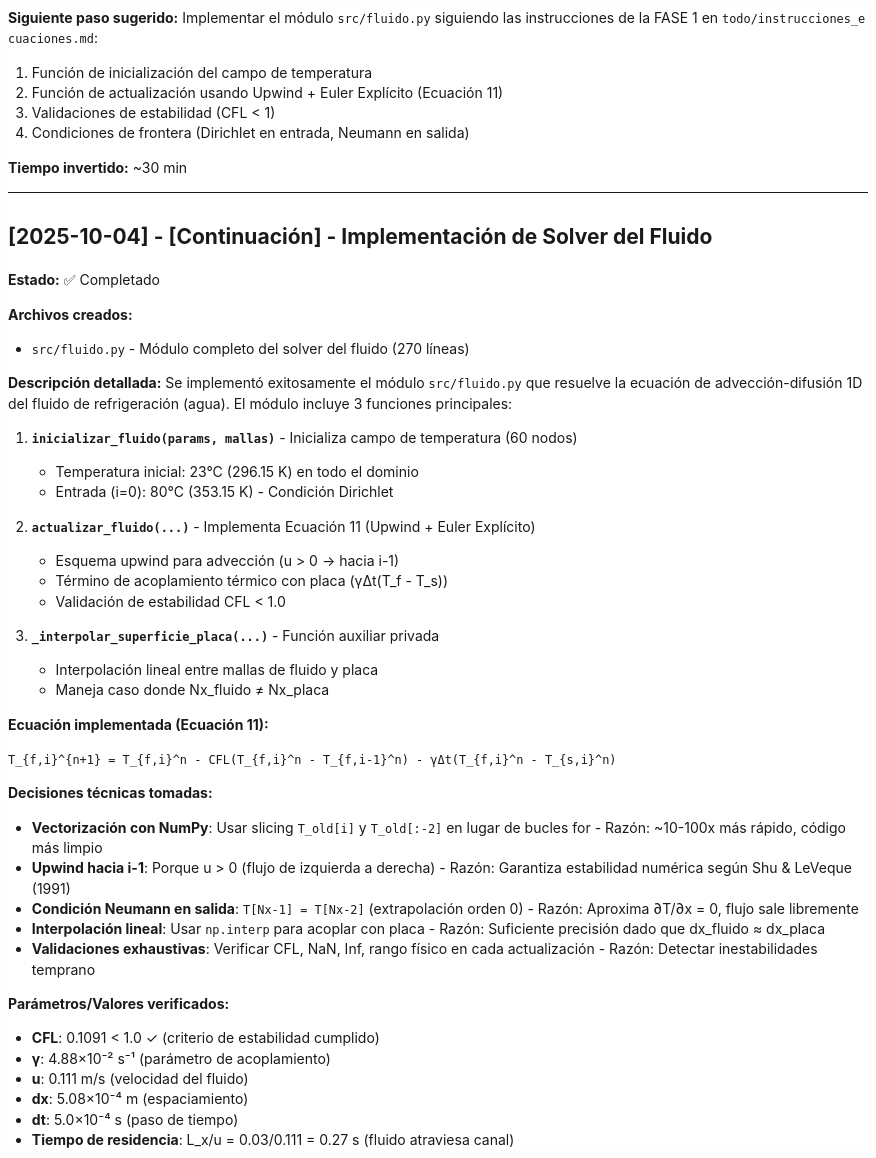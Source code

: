 **Siguiente paso sugerido:**
Implementar el módulo `src/fluido.py` siguiendo las instrucciones de la FASE 1 en `todo/instrucciones_ecuaciones.md`:
1. Función de inicialización del campo de temperatura
2. Función de actualización usando Upwind + Euler Explícito (Ecuación 11)
3. Validaciones de estabilidad (CFL < 1)
4. Condiciones de frontera (Dirichlet en entrada, Neumann en salida)

**Tiempo invertido:** ~30 min

---

## [2025-10-04] - [Continuación] - Implementación de Solver del Fluido

**Estado:** ✅ Completado

**Archivos creados:**
- `src/fluido.py` - Módulo completo del solver del fluido (270 líneas)

**Descripción detallada:**
Se implementó exitosamente el módulo `src/fluido.py` que resuelve la ecuación de advección-difusión 1D del fluido de refrigeración (agua). El módulo incluye 3 funciones principales:

1. **`inicializar_fluido(params, mallas)`** - Inicializa campo de temperatura (60 nodos)
   - Temperatura inicial: 23°C (296.15 K) en todo el dominio
   - Entrada (i=0): 80°C (353.15 K) - Condición Dirichlet
   
2. **`actualizar_fluido(...)`** - Implementa Ecuación 11 (Upwind + Euler Explícito)
   - Esquema upwind para advección (u > 0 → hacia i-1)
   - Término de acoplamiento térmico con placa (γΔt(T_f - T_s))
   - Validación de estabilidad CFL < 1.0
   
3. **`_interpolar_superficie_placa(...)`** - Función auxiliar privada
   - Interpolación lineal entre mallas de fluido y placa
   - Maneja caso donde Nx_fluido ≠ Nx_placa

**Ecuación implementada (Ecuación 11):**
```
T_{f,i}^{n+1} = T_{f,i}^n - CFL(T_{f,i}^n - T_{f,i-1}^n) - γΔt(T_{f,i}^n - T_{s,i}^n)
```

**Decisiones técnicas tomadas:**
- **Vectorización con NumPy**: Usar slicing `T_old[i]` y `T_old[:-2]` en lugar de bucles for - Razón: ~10-100x más rápido, código más limpio
- **Upwind hacia i-1**: Porque u > 0 (flujo de izquierda a derecha) - Razón: Garantiza estabilidad numérica según Shu & LeVeque (1991)
- **Condición Neumann en salida**: `T[Nx-1] = T[Nx-2]` (extrapolación orden 0) - Razón: Aproxima ∂T/∂x = 0, flujo sale libremente
- **Interpolación lineal**: Usar `np.interp` para acoplar con placa - Razón: Suficiente precisión dado que dx_fluido ≈ dx_placa
- **Validaciones exhaustivas**: Verificar CFL, NaN, Inf, rango físico en cada actualización - Razón: Detectar inestabilidades temprano

**Parámetros/Valores verificados:**
- **CFL**: 0.1091 < 1.0 ✓ (criterio de estabilidad cumplido)
- **γ**: 4.88×10⁻² s⁻¹ (parámetro de acoplamiento)
- **u**: 0.111 m/s (velocidad del fluido)
- **dx**: 5.08×10⁻⁴ m (espaciamiento)
- **dt**: 5.0×10⁻⁴ s (paso de tiempo)
- **Tiempo de residencia**: L_x/u = 0.03/0.111 = 0.27 s (fluido atraviesa canal)
